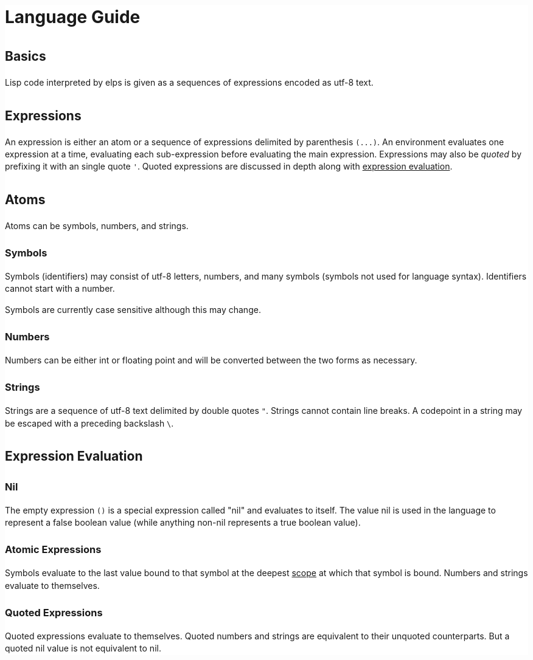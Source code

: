 # Language Guide

## Basics

Lisp code interpreted by elps is given as a sequences of expressions encoded as utf-8 text.

## Expressions

An expression is either an atom or a sequence of expressions delimited by parenthesis `(...)`. An environment evaluates one expression at a time, evaluating each sub-expression before evaluating the main expression. Expressions may also be _quoted_ by prefixing it with an single quote `'`. Quoted expressions are discussed in depth along with [expression evaluation](broken-reference).

## Atoms

Atoms can be symbols, numbers, and strings.

### Symbols

Symbols (identifiers) may consist of utf-8 letters, numbers, and many symbols (symbols not used for language syntax). Identifiers cannot start with a number.

Symbols are currently case sensitive although this may change.

### Numbers

Numbers can be either int or floating point and will be converted between the two forms as necessary.

### Strings

Strings are a sequence of utf-8 text delimited by double quotes `"`. Strings cannot contain line breaks. A codepoint in a string may be escaped with a preceding backslash `\`.

## Expression Evaluation

### Nil

The empty expression `()` is a special expression called "nil" and evaluates to itself. The value nil is used in the language to represent a false boolean value (while anything non-nil represents a true boolean value).

### Atomic Expressions

Symbols evaluate to the last value bound to that symbol at the deepest [scope](broken-reference) at which that symbol is bound. Numbers and strings evaluate to themselves.

### Quoted Expressions

Quoted expressions evaluate to themselves. Quoted numbers and strings are equivalent to their unquoted counterparts. But a quoted nil value is not equivalent to nil.
